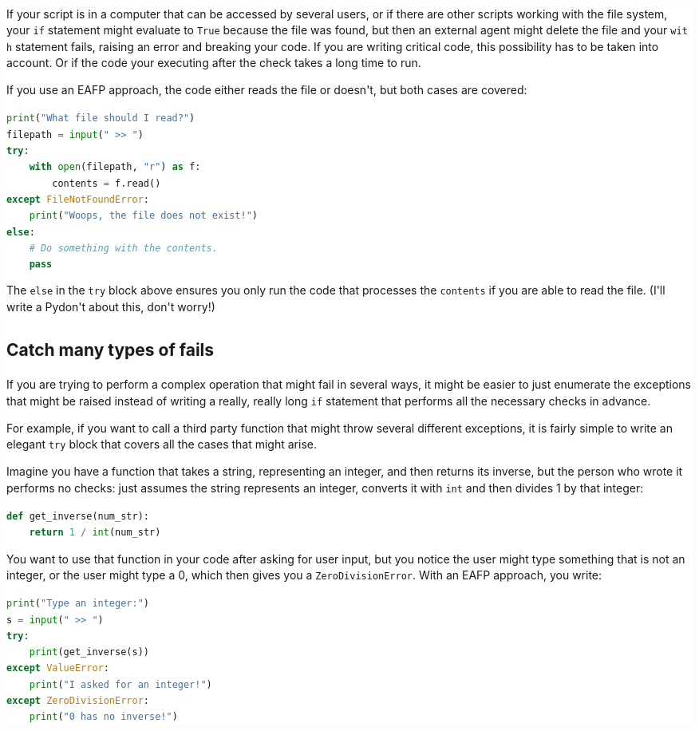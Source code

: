 If your script is in a computer that can be accessed by several users, or if there are
other scripts working with the file system, your `if` statement might evaluate to
`True` because the file was found, but then an external agent might delete the file
and your `with` statement fails, raising an error and breaking your code.
If you are writing critical code, this possibility has to be taken into account.
Or if the code your executing after the check takes a long time to run.

If you use an EAFP approach, the code either reads the file or doesn't, but both
cases are covered:

```py
print("What file should I read?")
filepath = input(" >> ")
try:
    with open(filepath, "r") as f:
        contents = f.read()
except FileNotFoundError:
    print("Woops, the file does not exist!")
else:
    # Do something with the contents.
    pass
```

The `else` in the `try` block above ensures you only run the code that processes the
`contents` if you are able to read the file.
(I'll write a Pydon't about this, don't worry!)

## Catch many types of fails

If you are trying to perform a complex operation that might fail in several ways,
it might be easier to just enumerate the exceptions that might be raised instead
of writing a really, really long `if` statement that performs all the necessary
checks in advance.

For example, if you want to call a third party function that might throw several
different exceptions, it is fairly simple to write an elegant `try` block
that covers all the cases that might arise.

Imagine you have a function that takes a string, representing an integer,
and then returns its inverse, but the person who wrote it performs no checks:
just assumes the string represents an integer, converts it with `int` and then
divides 1 by that integer:

```py
def get_inverse(num_str):
    return 1 / int(num_str)
```

You want to use that function in your code after asking for user input, but you
notice the user might type something that is not an integer, or the user might
type a 0, which then gives you a `ZeroDivisionError`.
With an EAFP approach, you write:

```py
print("Type an integer:")
s = input(" >> ")
try:
    print(get_inverse(s))
except ValueError:
    print("I asked for an integer!")
except ZeroDivisionError:
    print("0 has no inverse!")
```
